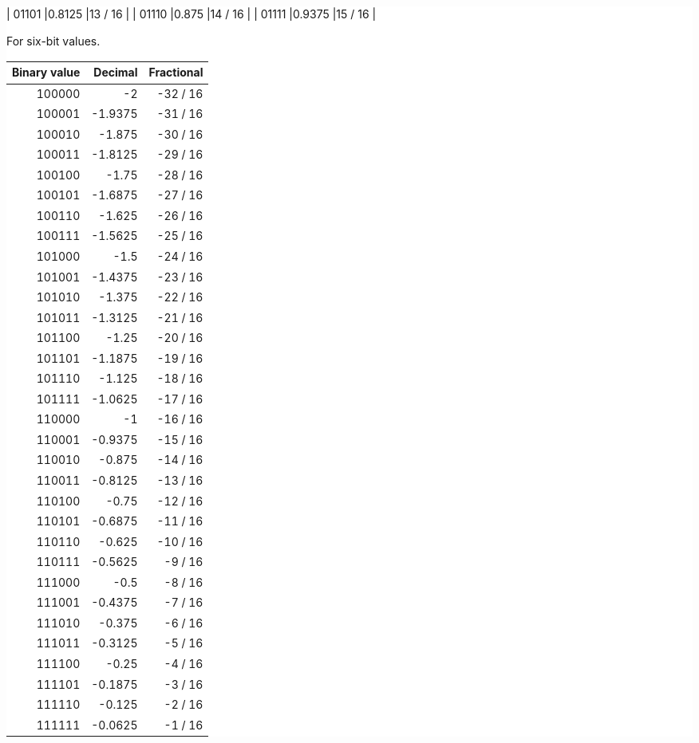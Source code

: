 |        01101 |0.8125    |13 / 16     |
|        01110 |0.875     |14 / 16     |
|        01111 |0.9375    |15 / 16     |

For six-bit values.

| Binary value | Decimal  | Fractional |
|-------------:|---------:|-----------:|
|       100000 |-2        |-32 / 16    |
|       100001 |-1.9375   |-31 / 16    |
|       100010 |-1.875    |-30 / 16    |
|       100011 |-1.8125   |-29 / 16    |
|       100100 |-1.75     |-28 / 16    |
|       100101 |-1.6875   |-27 / 16    |
|       100110 |-1.625    |-26 / 16    |
|       100111 |-1.5625   |-25 / 16    |
|       101000 |-1.5      |-24 / 16    |
|       101001 |-1.4375   |-23 / 16    |
|       101010 |-1.375    |-22 / 16    |
|       101011 |-1.3125   |-21 / 16    |
|       101100 |-1.25     |-20 / 16    |
|       101101 |-1.1875   |-19 / 16    |
|       101110 |-1.125    |-18 / 16    |
|       101111 |-1.0625   |-17 / 16    |
|       110000 |-1        |-16 / 16    |
|       110001 |-0.9375   |-15 / 16    |
|       110010 |-0.875    |-14 / 16    |
|       110011 |-0.8125   |-13 / 16    |
|       110100 |-0.75     |-12 / 16    |
|       110101 |-0.6875   |-11 / 16    |
|       110110 |-0.625    |-10 / 16    |
|       110111 |-0.5625   |-9 / 16     |
|       111000 |-0.5      |-8 / 16     |
|       111001 |-0.4375   |-7 / 16     |
|       111010 |-0.375    |-6 / 16     |
|       111011 |-0.3125   |-5 / 16     |
|       111100 |-0.25     |-4 / 16     |
|       111101 |-0.1875   |-3 / 16     |
|       111110 |-0.125    |-2 / 16     |
|       111111 |-0.0625   |-1 / 16     |